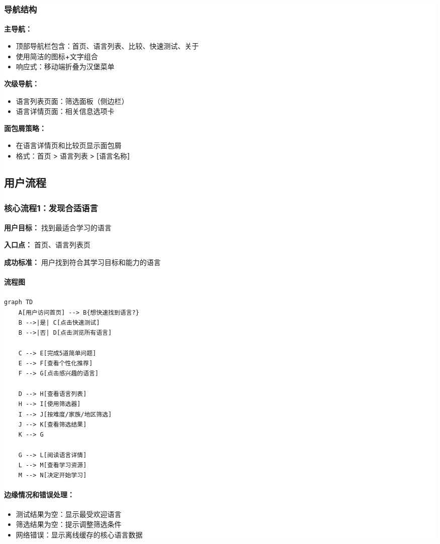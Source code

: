 ### 导航结构

**主导航：**

- 顶部导航栏包含：首页、语言列表、比较、快速测试、关于
- 使用简洁的图标+文字组合
- 响应式：移动端折叠为汉堡菜单

**次级导航：**

- 语言列表页面：筛选面板（侧边栏）
- 语言详情页面：相关信息选项卡

**面包屑策略：**

- 在语言详情页和比较页显示面包屑
- 格式：首页 > 语言列表 > [语言名称]

## 用户流程

### 核心流程1：发现合适语言

**用户目标：** 找到最适合学习的语言

**入口点：** 首页、语言列表页

**成功标准：** 用户找到符合其学习目标和能力的语言

#### 流程图

```mermaid
graph TD
    A[用户访问首页] --> B{想快速找到语言?}
    B -->|是| C[点击快速测试]
    B -->|否| D[点击浏览所有语言]

    C --> E[完成5道简单问题]
    E --> F[查看个性化推荐]
    F --> G[点击感兴趣的语言]

    D --> H[查看语言列表]
    H --> I[使用筛选器]
    I --> J[按难度/家族/地区筛选]
    J --> K[查看筛选结果]
    K --> G

    G --> L[阅读语言详情]
    L --> M[查看学习资源]
    M --> N[决定开始学习]
```

#### 边缘情况和错误处理：

- 测试结果为空：显示最受欢迎语言
- 筛选结果为空：提示调整筛选条件
- 网络错误：显示离线缓存的核心语言数据
